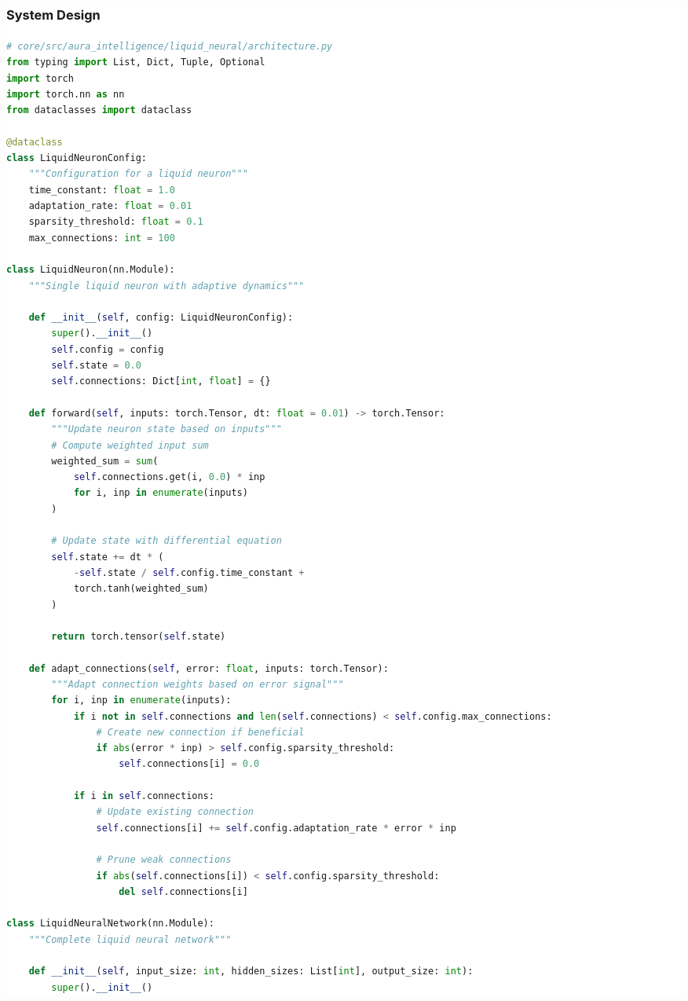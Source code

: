 ### System Design

```python
# core/src/aura_intelligence/liquid_neural/architecture.py
from typing import List, Dict, Tuple, Optional
import torch
import torch.nn as nn
from dataclasses import dataclass

@dataclass
class LiquidNeuronConfig:
    """Configuration for a liquid neuron"""
    time_constant: float = 1.0
    adaptation_rate: float = 0.01
    sparsity_threshold: float = 0.1
    max_connections: int = 100

class LiquidNeuron(nn.Module):
    """Single liquid neuron with adaptive dynamics"""
    
    def __init__(self, config: LiquidNeuronConfig):
        super().__init__()
        self.config = config
        self.state = 0.0
        self.connections: Dict[int, float] = {}
        
    def forward(self, inputs: torch.Tensor, dt: float = 0.01) -> torch.Tensor:
        """Update neuron state based on inputs"""
        # Compute weighted input sum
        weighted_sum = sum(
            self.connections.get(i, 0.0) * inp 
            for i, inp in enumerate(inputs)
        )
        
        # Update state with differential equation
        self.state += dt * (
            -self.state / self.config.time_constant + 
            torch.tanh(weighted_sum)
        )
        
        return torch.tensor(self.state)
    
    def adapt_connections(self, error: float, inputs: torch.Tensor):
        """Adapt connection weights based on error signal"""
        for i, inp in enumerate(inputs):
            if i not in self.connections and len(self.connections) < self.config.max_connections:
                # Create new connection if beneficial
                if abs(error * inp) > self.config.sparsity_threshold:
                    self.connections[i] = 0.0
            
            if i in self.connections:
                # Update existing connection
                self.connections[i] += self.config.adaptation_rate * error * inp
                
                # Prune weak connections
                if abs(self.connections[i]) < self.config.sparsity_threshold:
                    del self.connections[i]

class LiquidNeuralNetwork(nn.Module):
    """Complete liquid neural network"""
    
    def __init__(self, input_size: int, hidden_sizes: List[int], output_size: int):
        super().__init__()
```